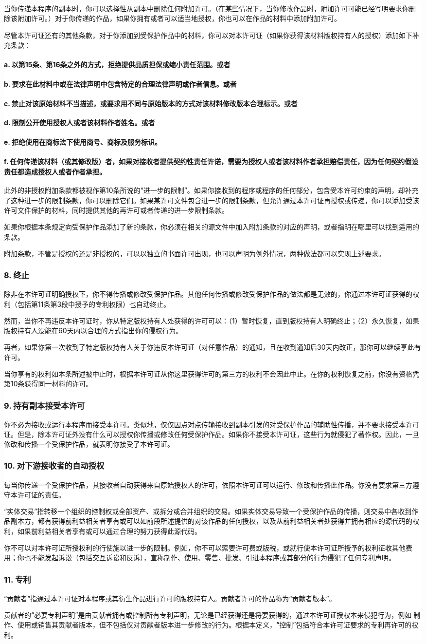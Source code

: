 当你传递本程序的副本时，你可以选择性从副本中删除任何附加许可。（在某些情况下，当你修改作品时，附加许可可能已经写明要求你删除该附加许可。）对于你传递的作品，如果你拥有或者可以适当地授权，你也可以在作品的材料中添加附加许可。

尽管本许可证还有的其他条款，对于你添加到受保护作品中的材料，你可以对本许可证（如果你获得该材料版权持有人的授权）添加如下补充条款：

#### a. 以第15条、第16条之外的方式，拒绝提供品质担保或缩小责任范围。或者

#### b. 要求在此材料中或在法律声明中包含特定的合理法律声明或作者信息。或者

#### c. 禁止对该原始材料不当描述，或要求用不同与原始版本的方式对该材料修改版本合理标示。或者

#### d. 限制公开使用授权人或者该材料作者姓名。或者

#### e. 拒绝使用在商标法下使用商号、商标及服务标识。

#### f. 任何传递该材料（或其修改版）者，如果对接收者提供契约性责任许诺，需要为授权人或者该材料作者承担赔偿责任，因为任何契约假设责任都造成授权人或者作者承担。

此外的非授权附加条款都被视作第10条所说的“进一步的限制”。如果你接收到的程序或程序的任何部分，包含受本许可约束的声明，却补充了这种进一步的限制条款，你可以删除它们。如果某许可文件包含进一步的限制条款，但允许通过本许可证再授权或传递，你可以添加受该许可文件保护的材料，同时提供其他的再许可或者传递的进一步限制条款。

如果你根据本条规定向受保护作品添加了新的条款，你必须在相关的源文件中加入附加条款的对应的声明，或者指明在哪里可以找到适用的条款。

附加条款，不管是授权的还是非授权的，可以以独立的书面许可出现，也可以声明为例外情况，两种做法都可以实现上述要求。

### 8. 终止

除非在本许可证明确授权下，你不得传播或修改受保护作品。其他任何传播或修改受保护作品的做法都是无效的，你通过本许可证获得的权利（包括第11条第3段中授予的专利权限）也自动终止。

然而，当你不再违反本许可证时，你从特定版权持有人处获得的许可可以：（1）暂时恢复，直到版权持有人明确终止；（2）永久恢复，如果版权持有人没能在60天内以合理的方式指出你的侵权行为。

再者，如果你第一次收到了特定版权持有人关于你违反本许可证（对任意作品）的通知，且在收到通知后30天内改正，那你可以继续享此有许可。

当你享有的权利如本条所述被中止时，根据本许可证从你这里获得许可的第三方的权利不会因此中止。在你的权利恢复之前，你没有资格凭第10条获得同一材料的许可。

### 9. 持有副本接受本许可

你不必为接收或运行本程序而接受本许可。类似地，仅仅因点对点传输接收到副本引发的对受保护作品的辅助性传播，并不要求接受本许可证。但是，除本许可证外没有什么可以授权你传播或修改任何受保护作品。如果你不接受本许可证，这些行为就侵犯了著作权。因此，一旦修改和传播一个受保护作品，就表明你接受了本许可证。

### 10. 对下游接收者的自动授权

每当你传递一个受保护作品，其接收者自动获得来自原始授权人的许可，依照本许可证可以运行、修改和传播此作品。你没有要求第三方遵守本许可证的责任。

“实体交易”指转移一个组织的控制权或全部资产、或拆分或合并组织的交易。如果实体交易导致一个受保护作品的传播，则交易中各收到作品副本方，都有获得前利益相关者享有或可以如前段所述提供的对该作品的任何授权，以及从前利益相关者处获得并拥有相应的源代码的权利，如果前利益相关者享有或可以通过合理的努力获得此源代码。

你不可以对本许可证所授权利的行使施以进一步的限制。例如，你不可以索要许可费或版税，或就行使本许可证所授予的权利征收其他费用；你也不能发起诉讼（包括交互诉讼和反诉），宣称制作、使用、零售、批发、引进本程序或其部分的行为侵犯了任何专利声明。

### 11. 专利

“贡献者”指通过本许可证对本程序或其衍生作品进行许可的版权持有人。贡献者许可的作品称为“贡献者版本”。

贡献者的“必要专利声明”是由贡献者拥有或控制所有专利声明，无论是已经获得还是将要获得的，通过本许可证授权本来侵犯行为，例如
制作、使用或销售其贡献者版本，但不包括仅对贡献者版本进一步修改的行为。根据本定义，“控制”包括符合本许可证要求的专利再许可的权利。
